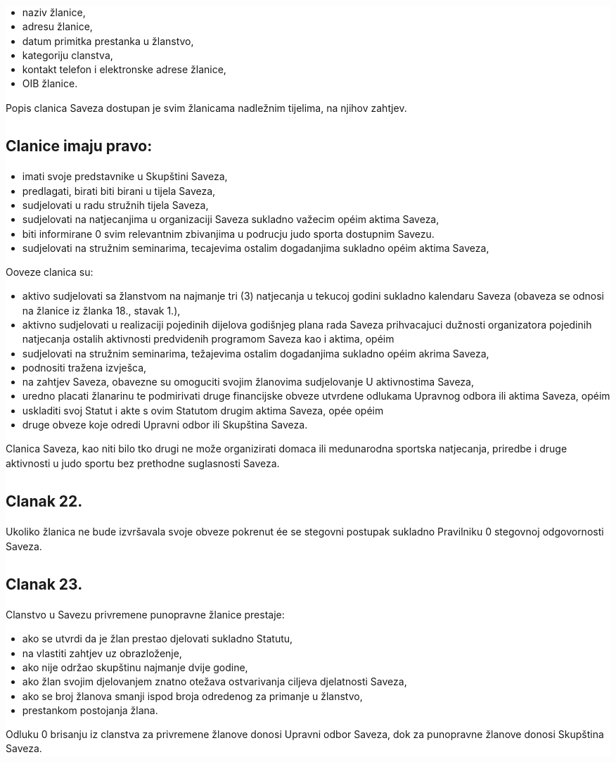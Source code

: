 - naziv žlanice,
- adresu žlanice,
- datum primitka prestanka u žlanstvo,
- kategoriju clanstva,
- kontakt telefon i elektronske adrese žlanice,
- OIB žlanice.

Popis clanica Saveza dostupan je svim žlanicama nadležnim tijelima, na njihov zahtjev.

## Clanice imaju pravo:

- imati svoje predstavnike u Skupštini Saveza,
- predlagati, birati biti birani u tijela Saveza,
- sudjelovati u radu stružnih tijela Saveza,
- sudjelovati na natjecanjima u organizaciji Saveza sukladno važecim opéim aktima Saveza,
- biti informirane 0 svim relevantnim zbivanjima u podrucju judo sporta dostupnim Savezu.
- sudjelovati na stružnim seminarima, tecajevima ostalim dogadanjima sukladno opéim aktima Saveza,

Ooveze clanica su:

- aktivo sudjelovati sa žlanstvom na najmanje tri (3) natjecanja u tekucoj godini sukladno kalendaru Saveza (obaveza se odnosi na žlanice iz žlanka 18., stavak 1.),
- aktivno sudjelovati u realizaciji pojedinih dijelova godišnjeg plana rada Saveza prihvacajuci dužnosti  organizatora  pojedinih   natjecanja ostalih aktivnosti   predvidenih programom Saveza kao i aktima, opéim
- sudjelovati na stružnim seminarima, težajevima ostalim dogadanjima sukladno opéim akrima Saveza,
- podnositi tražena izvješca,
- na zahtjev Saveza, obavezne su omoguciti svojim žlanovima sudjelovanje U aktivnostima Saveza,
- uredno placati   žlanarinu te podmirivati   druge financijske obveze utvrdene odlukama Upravnog odbora ili aktima Saveza, opéim
- uskladiti svoj Statut i akte s ovim Statutom drugim aktima Saveza, opée opéim
- druge obveze koje odredi Upravni odbor ili Skupština Saveza.

Clanica Saveza, kao niti bilo tko drugi ne može organizirati domaca ili medunarodna sportska natjecanja, priredbe i druge aktivnosti u judo sportu bez prethodne suglasnosti Saveza.

## Clanak 22.

Ukoliko žlanica ne bude izvršavala svoje obveze pokrenut ée se stegovni postupak sukladno Pravilniku 0 stegovnoj odgovornosti Saveza.

## Clanak 23.

Clanstvo u Savezu privremene punopravne žlanice prestaje:

- ako se utvrdi da je žlan prestao djelovati sukladno Statutu,
- na vlastiti zahtjev uz obrazloženje,
- ako nije održao skupštinu najmanje dvije godine,
- ako žlan svojim djelovanjem znatno otežava ostvarivanja ciljeva djelatnosti Saveza,
- ako se broj žlanova smanji ispod broja odredenog za primanje u žlanstvo,
- prestankom postojanja žlana.

Odluku 0 brisanju iz clanstva za privremene žlanove donosi Upravni odbor Saveza, dok za punopravne žlanove donosi Skupština Saveza.
